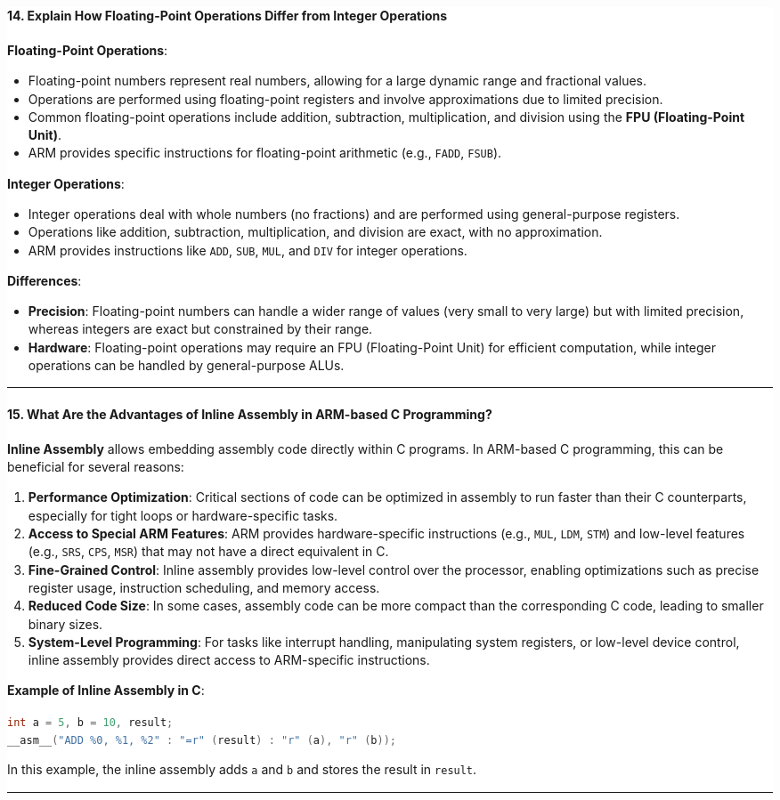 
#### **14. Explain How Floating-Point Operations Differ from Integer Operations**

**Floating-Point Operations**:
- Floating-point numbers represent real numbers, allowing for a large dynamic range and fractional values.
- Operations are performed using floating-point registers and involve approximations due to limited precision.
- Common floating-point operations include addition, subtraction, multiplication, and division using the **FPU (Floating-Point Unit)**.
- ARM provides specific instructions for floating-point arithmetic (e.g., `FADD`, `FSUB`).

**Integer Operations**:
- Integer operations deal with whole numbers (no fractions) and are performed using general-purpose registers.
- Operations like addition, subtraction, multiplication, and division are exact, with no approximation.
- ARM provides instructions like `ADD`, `SUB`, `MUL`, and `DIV` for integer operations.

**Differences**:
- **Precision**: Floating-point numbers can handle a wider range of values (very small to very large) but with limited precision, whereas integers are exact but constrained by their range.
- **Hardware**: Floating-point operations may require an FPU (Floating-Point Unit) for efficient computation, while integer operations can be handled by general-purpose ALUs.

---

#### **15. What Are the Advantages of Inline Assembly in ARM-based C Programming?**

**Inline Assembly** allows embedding assembly code directly within C programs. In ARM-based C programming, this can be beneficial for several reasons:

1. **Performance Optimization**: Critical sections of code can be optimized in assembly to run faster than their C counterparts, especially for tight loops or hardware-specific tasks.
2. **Access to Special ARM Features**: ARM provides hardware-specific instructions (e.g., `MUL`, `LDM`, `STM`) and low-level features (e.g., `SRS`, `CPS`, `MSR`) that may not have a direct equivalent in C.
3. **Fine-Grained Control**: Inline assembly provides low-level control over the processor, enabling optimizations such as precise register usage, instruction scheduling, and memory access.
4. **Reduced Code Size**: In some cases, assembly code can be more compact than the corresponding C code, leading to smaller binary sizes.
5. **System-Level Programming**: For tasks like interrupt handling, manipulating system registers, or low-level device control, inline assembly provides direct access to ARM-specific instructions.

**Example of Inline Assembly in C**:
```c
int a = 5, b = 10, result;
__asm__("ADD %0, %1, %2" : "=r" (result) : "r" (a), "r" (b));
```
In this example, the inline assembly adds `a` and `b` and stores the result in `result`.

---

